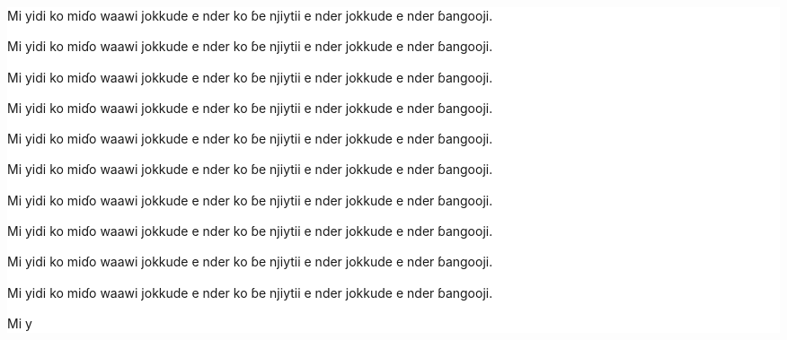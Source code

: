 Mi yidi ko miɗo waawi jokkude e nder ko ɓe njiytii e nder jokkude e nder ɓangooji. 

Mi yidi ko miɗo waawi jokkude e nder ko ɓe njiytii e nder jokkude e nder ɓangooji. 

Mi yidi ko miɗo waawi jokkude e nder ko ɓe njiytii e nder jokkude e nder ɓangooji. 

Mi yidi ko miɗo waawi jokkude e nder ko ɓe njiytii e nder jokkude e nder ɓangooji. 

Mi yidi ko miɗo waawi jokkude e nder ko ɓe njiytii e nder jokkude e nder ɓangooji. 

Mi yidi ko miɗo waawi jokkude e nder ko ɓe njiytii e nder jokkude e nder ɓangooji. 

Mi yidi ko miɗo waawi jokkude e nder ko ɓe njiytii e nder jokkude e nder ɓangooji. 

Mi yidi ko miɗo waawi jokkude e nder ko ɓe njiytii e nder jokkude e nder ɓangooji. 

Mi yidi ko miɗo waawi jokkude e nder ko ɓe njiytii e nder jokkude e nder ɓangooji. 

Mi yidi ko miɗo waawi jokkude e nder ko ɓe njiytii e nder jokkude e nder ɓangooji. 

Mi y